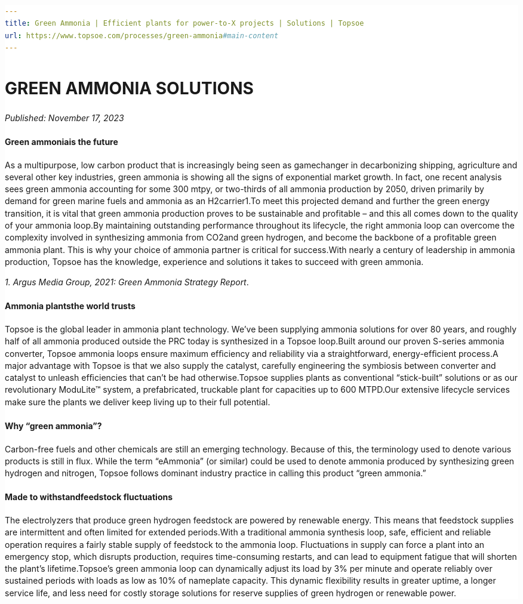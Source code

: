 ```yaml
---
title: Green Ammonia | Efficient plants for power-to-X projects | Solutions | Topsoe
url: https://www.topsoe.com/processes/green-ammonia#main-content
---
```


# GREEN AMMONIA SOLUTIONS

*Published: November 17, 2023*

#### Green ammoniais the future

As a multipurpose, low carbon product that is increasingly being seen as gamechanger in decarbonizing shipping, agriculture and several other key industries, green ammonia is showing all the signs of exponential market growth. In fact, one recent analysis sees green ammonia accounting for some 300 mtpy, or two-thirds of all ammonia production by 2050, driven primarily by demand for green marine fuels and ammonia as an H2carrier1.To meet this projected demand and further the green energy transition, it is vital that green ammonia production proves to be sustainable and profitable – and this all comes down to the quality of your ammonia loop.By maintaining outstanding performance throughout its lifecycle, the right ammonia loop can overcome the complexity involved in synthesizing ammonia from CO2and green hydrogen, and become the backbone of a profitable green ammonia plant. This is why your choice of ammonia partner is critical for success.With nearly a century of leadership in ammonia production, Topsoe has the knowledge, experience and solutions it takes to succeed with green ammonia.

*1. Argus Media Group, 2021: Green Ammonia Strategy Report*.

#### Ammonia plantsthe world trusts

Topsoe is the global leader in ammonia plant technology. We’ve been supplying ammonia solutions for over 80 years, and roughly half of all ammonia produced outside the PRC today is synthesized in a Topsoe loop.Built around our proven S-series ammonia converter, Topsoe ammonia loops ensure maximum efﬁciency and reliability via a straightforward, energy-efﬁcient process.A major advantage with Topsoe is that we also supply the catalyst, carefully engineering the symbiosis between converter and catalyst to unleash efﬁciencies that can’t be had otherwise.Topsoe supplies plants as conventional “stick-built” solutions or as our revolutionary ModuLite™ system, a prefabricated, truckable plant for capacities up to 600 MTPD.Our extensive lifecycle services make sure the plants we deliver keep living up to their full potential.

#### Why “green ammonia”?

Carbon-free fuels and other chemicals are still an emerging technology. Because of this, the terminology used to denote various products is still in flux. While the term “eAmmonia” (or similar) could be used to denote ammonia produced by synthesizing green hydrogen and nitrogen, Topsoe follows dominant industry practice in calling this product “green ammonia.”

#### Made to withstandfeedstock fluctuations

The electrolyzers that produce green hydrogen feedstock are powered by renewable energy. This means that feedstock supplies are intermittent and often limited for extended periods.With a traditional ammonia synthesis loop, safe, efficient and reliable operation requires a fairly stable supply of feedstock to the ammonia loop. Fluctuations in supply can force a plant into an emergency stop, which disrupts production, requires time-consuming restarts, and can lead to equipment fatigue that will shorten the plant’s lifetime.Topsoe’s green ammonia loop can dynamically adjust its load by 3% per minute and operate reliably over sustained periods with loads as low as 10% of nameplate capacity. This dynamic flexibility results in greater uptime, a longer service life, and less need for costly storage solutions for reserve supplies of green hydrogen or renewable power.
